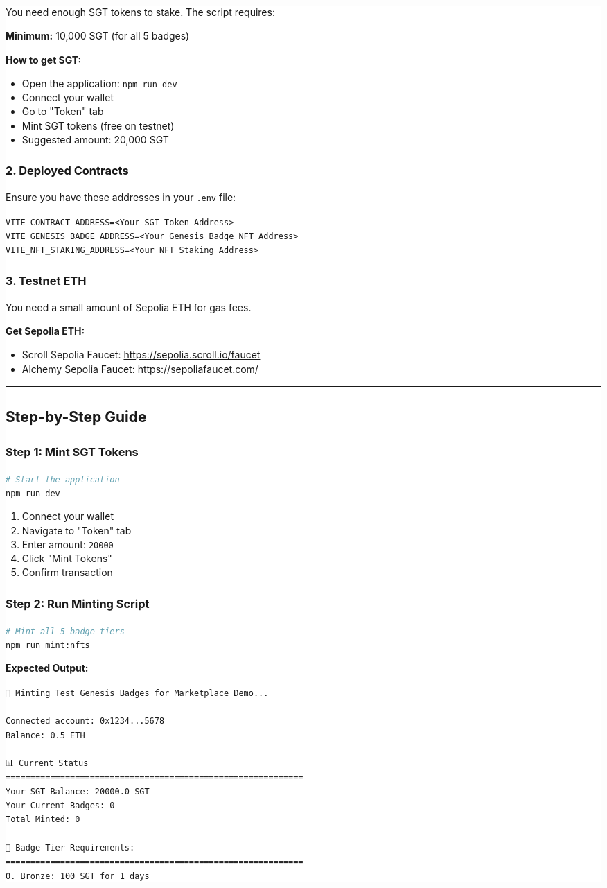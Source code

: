 You need enough SGT tokens to stake. The script requires:

**Minimum:** 10,000 SGT (for all 5 badges)

**How to get SGT:**
- Open the application: `npm run dev`
- Connect your wallet
- Go to "Token" tab
- Mint SGT tokens (free on testnet)
- Suggested amount: 20,000 SGT

### 2. Deployed Contracts

Ensure you have these addresses in your `.env` file:
```env
VITE_CONTRACT_ADDRESS=<Your SGT Token Address>
VITE_GENESIS_BADGE_ADDRESS=<Your Genesis Badge NFT Address>
VITE_NFT_STAKING_ADDRESS=<Your NFT Staking Address>
```

### 3. Testnet ETH

You need a small amount of Sepolia ETH for gas fees.

**Get Sepolia ETH:**
- Scroll Sepolia Faucet: https://sepolia.scroll.io/faucet
- Alchemy Sepolia Faucet: https://sepoliafaucet.com/

---

## Step-by-Step Guide

### Step 1: Mint SGT Tokens

```bash
# Start the application
npm run dev
```

1. Connect your wallet
2. Navigate to "Token" tab
3. Enter amount: `20000`
4. Click "Mint Tokens"
5. Confirm transaction

### Step 2: Run Minting Script

```bash
# Mint all 5 badge tiers
npm run mint:nfts
```

**Expected Output:**
```
🎨 Minting Test Genesis Badges for Marketplace Demo...

Connected account: 0x1234...5678
Balance: 0.5 ETH

📊 Current Status
============================================================
Your SGT Balance: 20000.0 SGT
Your Current Badges: 0
Total Minted: 0

🎯 Badge Tier Requirements:
============================================================
0. Bronze: 100 SGT for 1 days
```